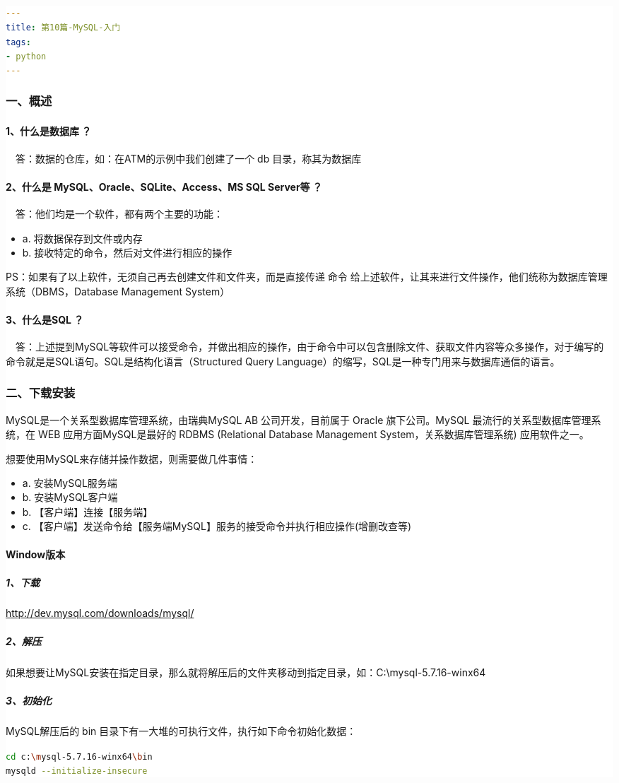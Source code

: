 ```yaml
---
title: 第10篇-MySQL-入门
tags:
- python
---
```

### 一、概述

#### 1、什么是数据库 ？

　答：数据的仓库，如：在ATM的示例中我们创建了一个 db 目录，称其为数据库

#### 2、什么是 MySQL、Oracle、SQLite、Access、MS SQL Server等 ？

　答：他们均是一个软件，都有两个主要的功能：

- a. 将数据保存到文件或内存
- b. 接收特定的命令，然后对文件进行相应的操作

PS：如果有了以上软件，无须自己再去创建文件和文件夹，而是直接传递 命令 给上述软件，让其来进行文件操作，他们统称为数据库管理系统（DBMS，Database Management System）



#### 3、什么是SQL ？

　答：上述提到MySQL等软件可以接受命令，并做出相应的操作，由于命令中可以包含删除文件、获取文件内容等众多操作，对于编写的命令就是是SQL语句。SQL是结构化语言（Structured Query Language）的缩写，SQL是一种专门用来与数据库通信的语言。

### 二、下载安装

MySQL是一个关系型数据库管理系统，由瑞典MySQL AB 公司开发，目前属于 Oracle 旗下公司。MySQL 最流行的关系型数据库管理系统，在 WEB 应用方面MySQL是最好的 RDBMS (Relational Database Management System，关系数据库管理系统) 应用软件之一。

想要使用MySQL来存储并操作数据，则需要做几件事情：

- a. 安装MySQL服务端
- b. 安装MySQL客户端
- b. 【客户端】连接【服务端】
- c. 【客户端】发送命令给【服务端MySQL】服务的接受命令并执行相应操作(增删改查等)

#### Window版本

##### 1、下载

http://dev.mysql.com/downloads/mysql/

##### 2、解压

如果想要让MySQL安装在指定目录，那么就将解压后的文件夹移动到指定目录，如：C:\mysql-5.7.16-winx64

##### 3、初始化

MySQL解压后的 bin 目录下有一大堆的可执行文件，执行如下命令初始化数据：

```sh
cd c:\mysql-5.7.16-winx64\bin
mysqld --initialize-insecure
```
